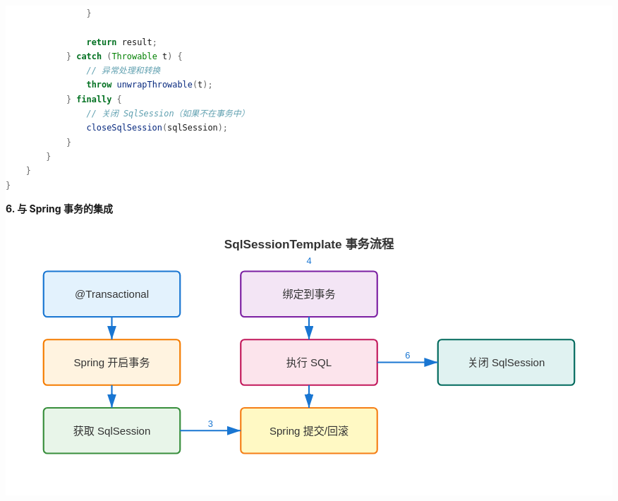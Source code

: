 ```java
                }

                return result;
            } catch (Throwable t) {
                // 异常处理和转换
                throw unwrapThrowable(t);
            } finally {
                // 关闭 SqlSession（如果不在事务中）
                closeSqlSession(sqlSession);
            }
        }
    }
}
```

**6. 与 Spring 事务的集成**

<svg viewBox="0 0 800 350" xmlns="http://www.w3.org/2000/svg">
<defs><style>.title{font:bold 16px sans-serif;fill:#333}.label{font:14px sans-serif;fill:#333}.code{font:11px monospace;fill:#0066cc}.step{font:12px sans-serif;fill:#1976d2}</style></defs>
<text x="400" y="30" text-anchor="middle" class="title">SqlSessionTemplate 事务流程</text>
<rect x="50" y="60" width="180" height="60" fill="#e3f2fd" stroke="#1976d2" stroke-width="2" rx="5"/>
<text x="140" y="95" text-anchor="middle" class="label">@Transactional</text>
<rect x="50" y="150" width="180" height="60" fill="#fff3e0" stroke="#f57c00" stroke-width="2" rx="5"/>
<text x="140" y="185" text-anchor="middle" class="label">Spring 开启事务</text>
<rect x="50" y="240" width="180" height="60" fill="#e8f5e9" stroke="#388e3c" stroke-width="2" rx="5"/>
<text x="140" y="275" text-anchor="middle" class="label">获取 SqlSession</text>
<rect x="310" y="60" width="180" height="60" fill="#f3e5f5" stroke="#7b1fa2" stroke-width="2" rx="5"/>
<text x="400" y="95" text-anchor="middle" class="label">绑定到事务</text>
<rect x="310" y="150" width="180" height="60" fill="#fce4ec" stroke="#c2185b" stroke-width="2" rx="5"/>
<text x="400" y="185" text-anchor="middle" class="label">执行 SQL</text>
<rect x="310" y="240" width="180" height="60" fill="#fff9c4" stroke="#f57f17" stroke-width="2" rx="5"/>
<text x="400" y="275" text-anchor="middle" class="label">Spring 提交/回滚</text>
<rect x="570" y="150" width="180" height="60" fill="#e0f2f1" stroke="#00695c" stroke-width="2" rx="5"/>
<text x="660" y="185" text-anchor="middle" class="label">关闭 SqlSession</text>
<path d="M 140 120 L 140 150" stroke="#1976d2" stroke-width="2" marker-end="url(#arrow)"/>
<path d="M 140 210 L 140 240" stroke="#1976d2" stroke-width="2" marker-end="url(#arrow)"/>
<path d="M 230 270 L 310 270" stroke="#1976d2" stroke-width="2" marker-end="url(#arrow)"/>
<path d="M 400 120 L 400 150" stroke="#1976d2" stroke-width="2" marker-end="url(#arrow)"/>
<path d="M 400 210 L 400 240" stroke="#1976d2" stroke-width="2" marker-end="url(#arrow)"/>
<path d="M 490 180 L 570 180" stroke="#1976d2" stroke-width="2" marker-end="url(#arrow)"/>
<defs><marker id="arrow" markerWidth="10" markerHeight="10" refX="9" refY="3" orient="auto"><path d="M0,0 L0,6 L9,3 z" fill="#1976d2"/></marker></defs>
<text x="140" y="140" text-anchor="middle" class="step">1</text>
<text x="140" y="230" text-anchor="middle" class="step">2</text>
<text x="270" y="265" text-anchor="middle" class="step">3</text>
<text x="400" y="50" text-anchor="middle" class="step">4</text>
<text x="400" y="230" text-anchor="middle" class="step">5</text>
<text x="530" y="175" text-anchor="middle" class="step">6</text>
</svg>
